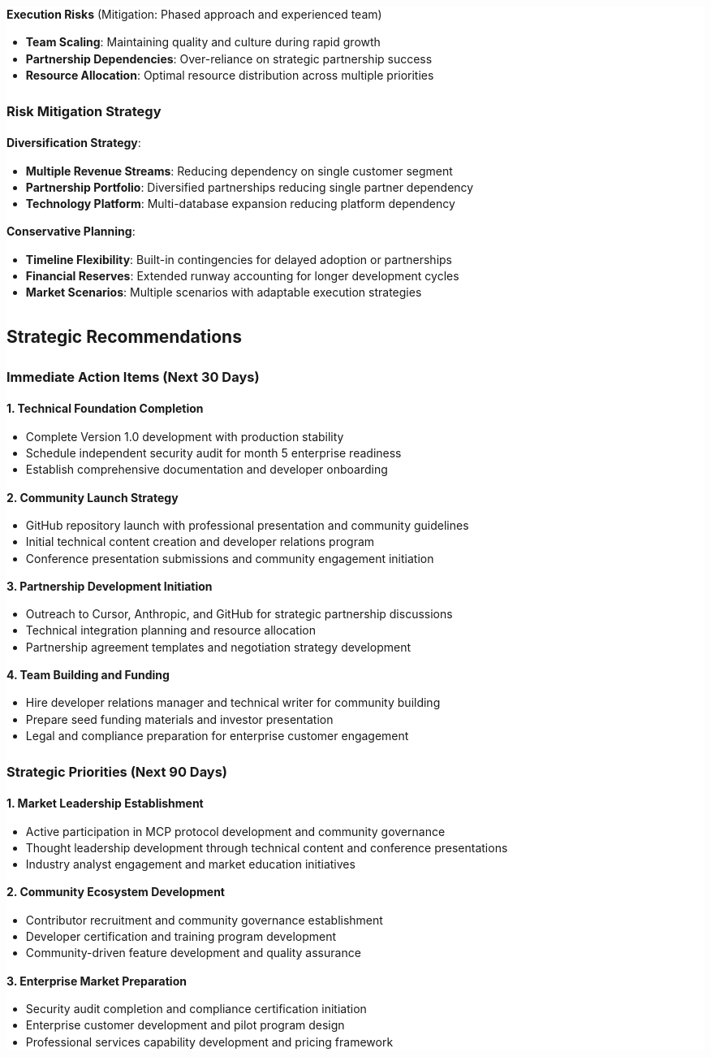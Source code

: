 **Execution Risks** (Mitigation: Phased approach and experienced team)
- **Team Scaling**: Maintaining quality and culture during rapid growth
- **Partnership Dependencies**: Over-reliance on strategic partnership success
- **Resource Allocation**: Optimal resource distribution across multiple priorities

### Risk Mitigation Strategy

**Diversification Strategy**:
- **Multiple Revenue Streams**: Reducing dependency on single customer segment
- **Partnership Portfolio**: Diversified partnerships reducing single partner dependency
- **Technology Platform**: Multi-database expansion reducing platform dependency

**Conservative Planning**:
- **Timeline Flexibility**: Built-in contingencies for delayed adoption or partnerships
- **Financial Reserves**: Extended runway accounting for longer development cycles
- **Market Scenarios**: Multiple scenarios with adaptable execution strategies

## Strategic Recommendations

### Immediate Action Items (Next 30 Days)

**1. Technical Foundation Completion**
- Complete Version 1.0 development with production stability
- Schedule independent security audit for month 5 enterprise readiness
- Establish comprehensive documentation and developer onboarding

**2. Community Launch Strategy**
- GitHub repository launch with professional presentation and community guidelines
- Initial technical content creation and developer relations program
- Conference presentation submissions and community engagement initiation

**3. Partnership Development Initiation**
- Outreach to Cursor, Anthropic, and GitHub for strategic partnership discussions
- Technical integration planning and resource allocation
- Partnership agreement templates and negotiation strategy development

**4. Team Building and Funding**
- Hire developer relations manager and technical writer for community building
- Prepare seed funding materials and investor presentation
- Legal and compliance preparation for enterprise customer engagement

### Strategic Priorities (Next 90 Days)

**1. Market Leadership Establishment**
- Active participation in MCP protocol development and community governance
- Thought leadership development through technical content and conference presentations
- Industry analyst engagement and market education initiatives

**2. Community Ecosystem Development**
- Contributor recruitment and community governance establishment
- Developer certification and training program development
- Community-driven feature development and quality assurance

**3. Enterprise Market Preparation**
- Security audit completion and compliance certification initiation
- Enterprise customer development and pilot program design
- Professional services capability development and pricing framework

